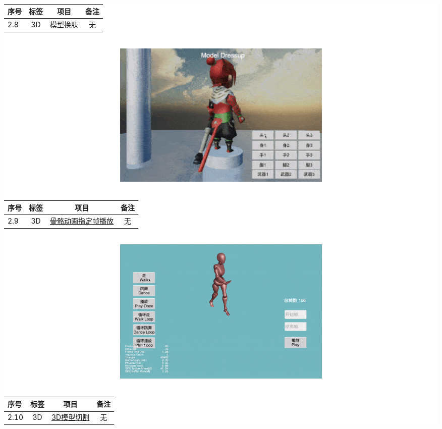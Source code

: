 | 序号 | 标签 | 项目 | 备注 |
| :--- | :---: | :---: | :---: |
| 2.8 | 3D | [模型换肤](https://gitee.com/yeshao2069/CocosCreatorDemos/tree/v3.4.x/demo/Creator3.4.2_3D_ModelDressup)  | 无 |
<div align=center><img src="./gif/202201/2022012088.gif" width="400" height="300" /></div>

| 序号 | 标签 | 项目 | 备注 |
| :--- | :---: | :---: | :---: |
| 2.9 | 3D | [骨骼动画指定帧播放](https://gitee.com/yeshao2069/CocosCreatorDemos/tree/v3.4.x/demo/Creator3.4.2_3D_SkeletalAnimationSpecifiedFrame)  | 无 |
<div align=center><img src="./gif/202203/2022031503.gif" width="400" height="300" /></div>

| 序号 | 标签 | 项目 | 备注 |
| :--- | :---: | :---: | :---: |
| 2.10 | 3D | [3D模型切割](https://gitee.com/yeshao2069/CocosCreatorDemos/tree/v3.4.x/demo/Creator3.4.2_3D_MeshCutter)  | 无 |